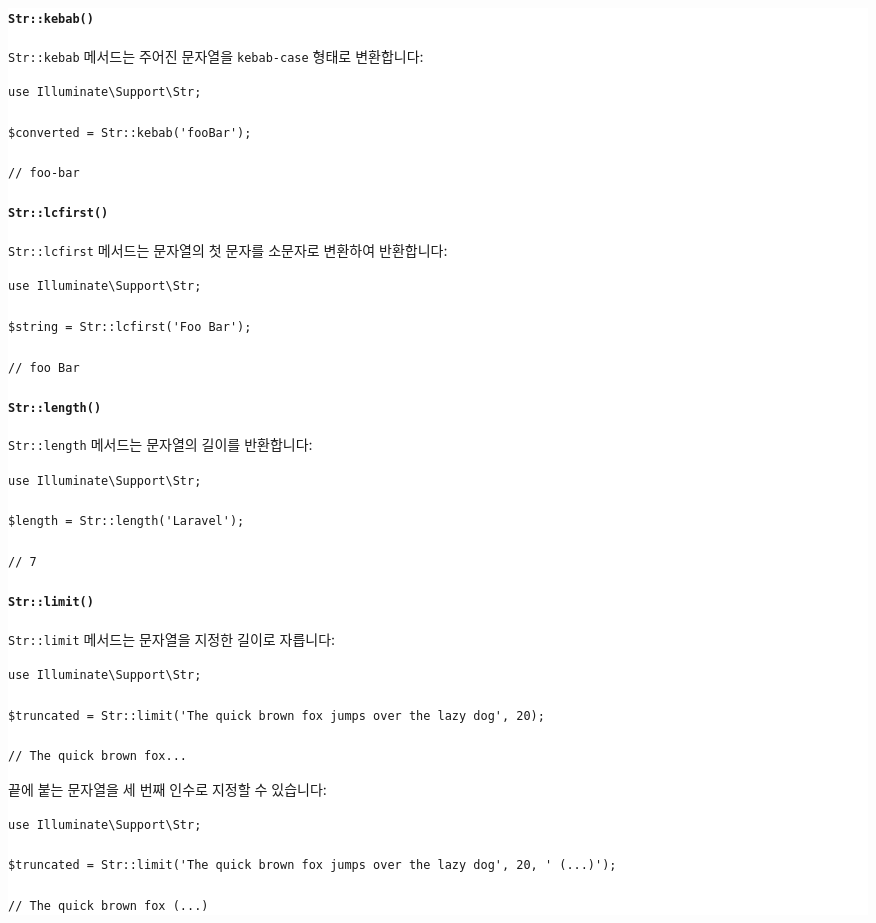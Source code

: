 <a name="method-kebab-case"></a>
#### `Str::kebab()`

`Str::kebab` 메서드는 주어진 문자열을 `kebab-case` 형태로 변환합니다:

```
use Illuminate\Support\Str;

$converted = Str::kebab('fooBar');

// foo-bar
```

<a name="method-str-lcfirst"></a>
#### `Str::lcfirst()`

`Str::lcfirst` 메서드는 문자열의 첫 문자를 소문자로 변환하여 반환합니다:

```
use Illuminate\Support\Str;

$string = Str::lcfirst('Foo Bar');

// foo Bar
```

<a name="method-str-length"></a>
#### `Str::length()`

`Str::length` 메서드는 문자열의 길이를 반환합니다:

```
use Illuminate\Support\Str;

$length = Str::length('Laravel');

// 7
```

<a name="method-str-limit"></a>
#### `Str::limit()`

`Str::limit` 메서드는 문자열을 지정한 길이로 자릅니다:

```
use Illuminate\Support\Str;

$truncated = Str::limit('The quick brown fox jumps over the lazy dog', 20);

// The quick brown fox...
```

끝에 붙는 문자열을 세 번째 인수로 지정할 수 있습니다:

```
use Illuminate\Support\Str;

$truncated = Str::limit('The quick brown fox jumps over the lazy dog', 20, ' (...)');

// The quick brown fox (...)
```

